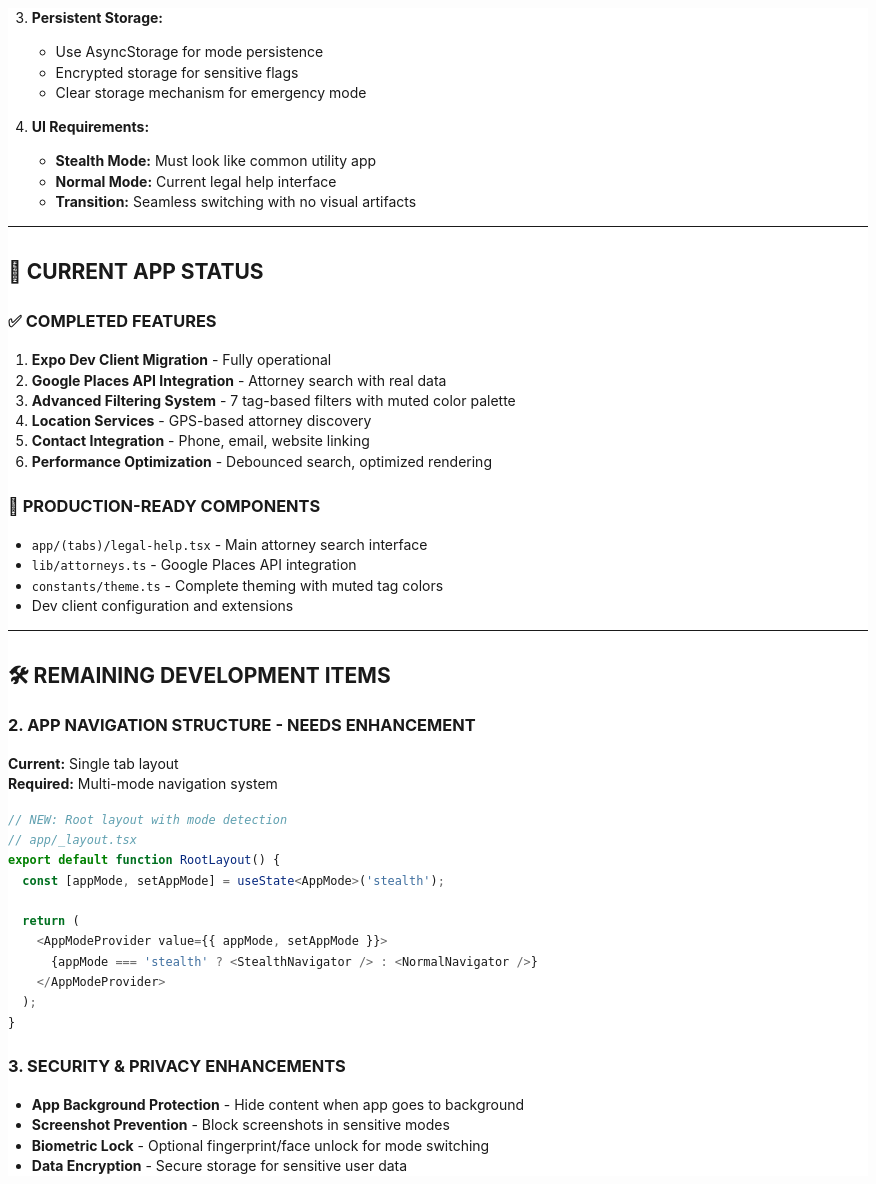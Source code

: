 3. **Persistent Storage:**
   - Use AsyncStorage for mode persistence
   - Encrypted storage for sensitive flags
   - Clear storage mechanism for emergency mode

4. **UI Requirements:**
   - **Stealth Mode:** Must look like common utility app
   - **Normal Mode:** Current legal help interface
   - **Transition:** Seamless switching with no visual artifacts

---

## 📱 CURRENT APP STATUS

### ✅ **COMPLETED FEATURES**
1. **Expo Dev Client Migration** - Fully operational
2. **Google Places API Integration** - Attorney search with real data
3. **Advanced Filtering System** - 7 tag-based filters with muted color palette
4. **Location Services** - GPS-based attorney discovery
5. **Contact Integration** - Phone, email, website linking
6. **Performance Optimization** - Debounced search, optimized rendering

### 🔧 **PRODUCTION-READY COMPONENTS**
- `app/(tabs)/legal-help.tsx` - Main attorney search interface
- `lib/attorneys.ts` - Google Places API integration
- `constants/theme.ts` - Complete theming with muted tag colors
- Dev client configuration and extensions

---

## 🛠 REMAINING DEVELOPMENT ITEMS

### 2. **APP NAVIGATION STRUCTURE** - **NEEDS ENHANCEMENT**
**Current:** Single tab layout  
**Required:** Multi-mode navigation system

```typescript
// NEW: Root layout with mode detection
// app/_layout.tsx
export default function RootLayout() {
  const [appMode, setAppMode] = useState<AppMode>('stealth');
  
  return (
    <AppModeProvider value={{ appMode, setAppMode }}>
      {appMode === 'stealth' ? <StealthNavigator /> : <NormalNavigator />}
    </AppModeProvider>
  );
}
```

### 3. **SECURITY & PRIVACY ENHANCEMENTS**
- **App Background Protection** - Hide content when app goes to background
- **Screenshot Prevention** - Block screenshots in sensitive modes
- **Biometric Lock** - Optional fingerprint/face unlock for mode switching
- **Data Encryption** - Secure storage for sensitive user data
